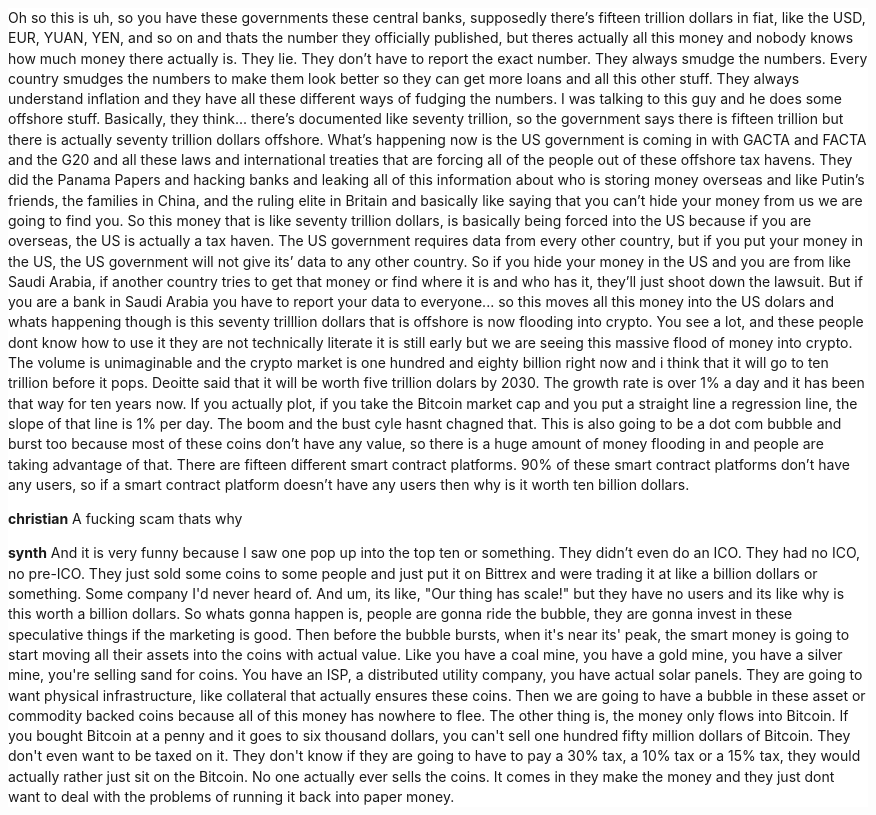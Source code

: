 Oh so this is uh, so you have these governments these central banks, supposedly there’s fifteen trillion dollars in fiat, like the USD, EUR, YUAN, YEN, and so on and thats the number they officially published, but theres actually all this money and nobody knows how much money there actually is. They lie. They don’t have to report the exact number. They always smudge the numbers. Every country smudges the numbers to make them look better so they can get more loans and all this other stuff. They always understand inflation and they have all these different ways of fudging the numbers. I was talking to this guy and he does some offshore stuff. Basically, they think... there’s documented like seventy trillion, so the government says there is fifteen trillion but there is actually seventy trillion dollars offshore. What’s happening now is the US government is coming in with GACTA and FACTA and the G20 and all these laws and international treaties that are forcing all of the people out of these offshore tax havens. They did the Panama Papers and hacking banks and leaking all of this information about who is storing money overseas and like Putin’s friends, the families in China, and the ruling elite in Britain and basically like saying that you can’t hide your money from us we are going to find you. So this money that is like seventy trillion dollars, is basically being forced into the US because if you are overseas, the US is actually a tax haven. The US government requires data from every other country, but if you put your money in the US, the US government will not give its’ data to any other country. So if you hide your money in the US and you are from like Saudi Arabia, if another country tries to get that money or find where it is and who has it, they’ll just shoot down the lawsuit. But if you are a bank in Saudi Arabia you have to report your data to everyone... so this moves all this money into the US dolars and whats happening though is this seventy trilllion dollars that is offshore is now flooding into crypto. You see a lot, and these people dont know how to use it they are not technically literate it is still early but we are seeing this massive flood of money into crypto. The volume is unimaginable and the crypto market is one hundred and eighty billion right now and i think that it will go to ten trillion before it pops. Deoitte said that it will be worth five trillion dolars by 2030. The growth rate is over 1% a day and it has been that way for ten years now. If you actually plot, if you take the Bitcoin market cap and you put a straight line a regression line, the slope of that line is 1% per day. The boom and the bust cyle hasnt chagned that. This is also going to be a dot com bubble and burst too because most of these coins don’t have any value, so there is a huge amount of money flooding in and people are taking advantage of that. There are fifteen different smart contract platforms. 90% of these smart contract platforms don’t have any users, so if a smart contract platform doesn’t have any users then why is it worth ten billion dollars. 

**christian**
A fucking scam thats why

**synth**
And it is very funny because I saw one pop up into the top ten or something. They didn’t even do an ICO. They had no ICO, no pre-ICO. They just sold some coins to some people and just put it on Bittrex and were trading it at like a billion dollars or something. Some company I'd never heard of. And um, its like, "Our thing has scale!" but they have no users and its like why is this worth a billion dollars. So whats gonna happen is, people are gonna ride the bubble, they are gonna invest in these speculative things if the marketing is good. Then before the bubble bursts, when it's near its' peak, the smart money is going to start moving all their assets into the coins with actual value. Like you have a coal mine, you have a gold mine, you have a silver mine, you're selling sand for coins. You have an ISP, a distributed utility company, you have actual solar panels. They are going to want physical infrastructure, like collateral that actually ensures these coins. Then we are going to have a bubble in these asset or commodity backed coins because all of this money has nowhere to flee. The other thing is, the money only flows into Bitcoin. If you bought Bitcoin at a penny and it goes to six thousand dollars, you can't sell one hundred fifty million dollars of Bitcoin. They don't even want to be taxed on it. They don't know if they are going to have to pay a 30% tax, a 10% tax or a 15% tax, they would actually rather just sit on the Bitcoin. No one actually ever sells the coins. It comes in they make the money and they just dont want to deal with the problems of running it back into paper money.
